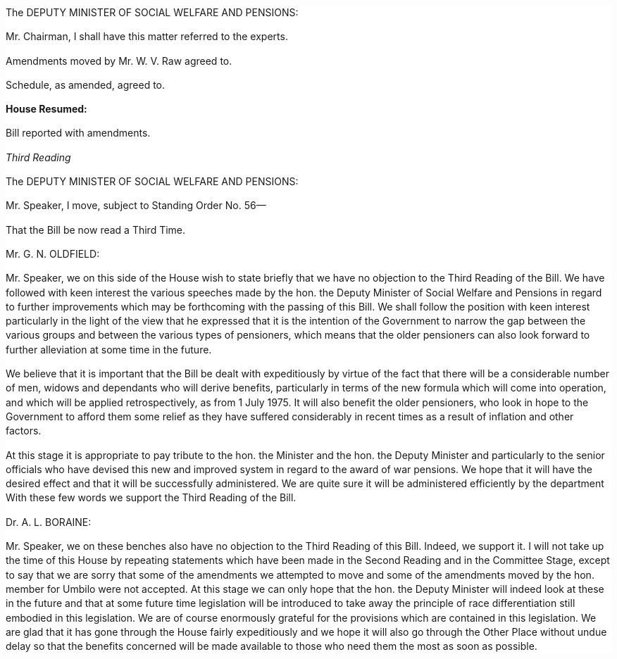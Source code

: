 <from>The <person refersTo="hansard_za">DEPUTY MINISTER OF SOCIAL WELFARE AND PENSIONS</person>:</from>

<p>Mr. Chairman, I shall have this matter referred to the experts.</p>

<p>Amendments moved by Mr. W. V. Raw agreed to.</p>

<p>Schedule, as amended, agreed to.</p>

<p><b>House Resumed:</b></p>

<p>Bill reported with amendments.</p>

<p><i>Third Reading</i></p>

</speech>

<speech by="#deputy_minister_of_social_welfare_and_pensions">

<from>The <person refersTo="hansard_za">DEPUTY MINISTER OF SOCIAL WELFARE AND PENSIONS</person>:</from>

<p>Mr. Speaker, I move, subject to Standing Order No. 56&#x2014;</p>

<block name="quote">That the Bill be now read a Third Time.</block>

</speech>

<speech by="#oldfield">

<from>Mr. <person refersTo="hansard_za">G. N. OLDFIELD</person>:</from>

<p>Mr. Speaker, we on this side of the House wish to state briefly that we have no objection to the Third Reading of the Bill. We have followed with keen interest the various speeches made by the hon. the Deputy Minister of Social Welfare and Pensions in regard to further improvements which may be forthcoming with the passing of this Bill. We shall follow the position with keen interest particularly in the light of the view that he expressed that it is the intention of the Government to narrow the gap between the various groups and between the various types of pensioners, which means that the older pensioners can also look forward to further alleviation at some time in the future.</p>

<p>We believe that it is important that the Bill be dealt with expeditiously by virtue of the fact that there will be a considerable number of men, widows and dependants who will derive benefits, particularly in terms of the new formula which will come into operation, and which will be applied retrospectively, as from 1 July 1975. It will also benefit the older pensioners, who look in hope to the Government to afford them some relief as they have suffered considerably in recent times as a result of inflation and other factors.</p>

<p>At this stage it is appropriate to pay tribute to the hon. the Minister and the hon. the Deputy Minister and particularly to the senior officials who have devised this new and improved system in regard to the award of war pensions. We hope that it will have the desired effect and that it will be successfully administered. We are quite sure it will be administered efficiently by the department With these few words we support the Third Reading of the Bill.</p>

</speech>

<speech by="#boraine">

<from>Dr. <person refersTo="hansard_za">A. L. BORAINE</person>:</from>

<p>Mr. Speaker, we on these benches also have no objection to the Third Reading of this Bill. Indeed, we support it. I will not take up the time of this House by repeating statements which have been made in the Second Reading and in the Committee Stage, except to say that we are sorry that <span class="col_7961-7962" refersTo="page_1311"/>some of the amendments we attempted to move and some of the amendments moved by the hon. member for Umbilo were not accepted. At this stage we can only hope that the hon. the Deputy Minister will indeed look at these in the future and that at some future time legislation will be introduced to take away the principle of race differentiation still embodied in this legislation. We are of course enormously grateful for the provisions which are contained in this legislation. We are glad that it has gone through the House fairly expeditiously and we hope it will also go through the Other Place without undue delay so that the benefits concerned will be made available to those who need them the most as soon as possible.</p>
